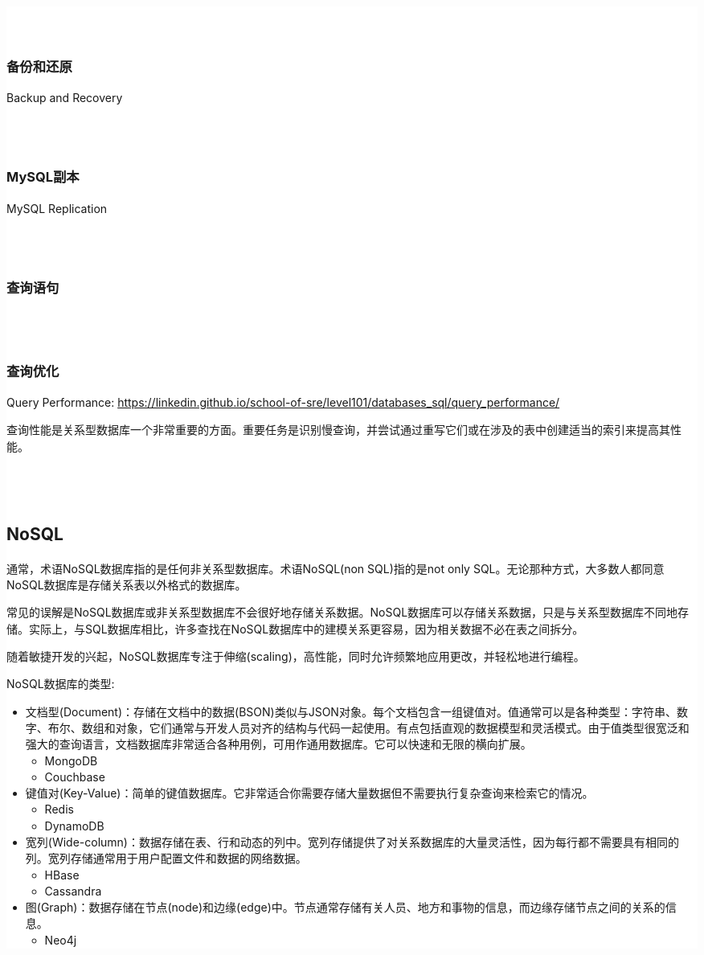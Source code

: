 
<br/>
<br/>


### 备份和还原

Backup and Recovery


<br/>
<br/>


### MySQL副本

MySQL Replication


<br/>
<br/>


### 查询语句


<br/>
<br/>


### 查询优化

Query Performance: <https://linkedin.github.io/school-of-sre/level101/databases_sql/query_performance/>

查询性能是关系型数据库一个非常重要的方面。重要任务是识别慢查询，并尝试通过重写它们或在涉及的表中创建适当的索引来提高其性能。




<br/>
<br/>



## NoSQL

通常，术语NoSQL数据库指的是任何非关系型数据库。术语NoSQL(non SQL)指的是not only SQL。无论那种方式，大多数人都同意NoSQL数据库是存储关系表以外格式的数据库。

常见的误解是NoSQL数据库或非关系型数据库不会很好地存储关系数据。NoSQL数据库可以存储关系数据，只是与关系型数据库不同地存储。实际上，与SQL数据库相比，许多查找在NoSQL数据库中的建模关系更容易，因为相关数据不必在表之间拆分。

随着敏捷开发的兴起，NoSQL数据库专注于伸缩(scaling)，高性能，同时允许频繁地应用更改，并轻松地进行编程。

NoSQL数据库的类型:

- 文档型(Document)：存储在文档中的数据(BSON)类似与JSON对象。每个文档包含一组键值对。值通常可以是各种类型：字符串、数字、布尔、数组和对象，它们通常与开发人员对齐的结构与代码一起使用。有点包括直观的数据模型和灵活模式。由于值类型很宽泛和强大的查询语言，文档数据库非常适合各种用例，可用作通用数据库。它可以快速和无限的横向扩展。
  - MongoDB
  - Couchbase
- 键值对(Key-Value)：简单的键值数据库。它非常适合你需要存储大量数据但不需要执行复杂查询来检索它的情况。
  - Redis
  - DynamoDB
- 宽列(Wide-column)：数据存储在表、行和动态的列中。宽列存储提供了对关系数据库的大量灵活性，因为每行都不需要具有相同的列。宽列存储通常用于用户配置文件和数据的网络数据。
  - HBase
  - Cassandra
- 图(Graph)：数据存储在节点(node)和边缘(edge)中。节点通常存储有关人员、地方和事物的信息，而边缘存储节点之间的关系的信息。
  - Neo4j
